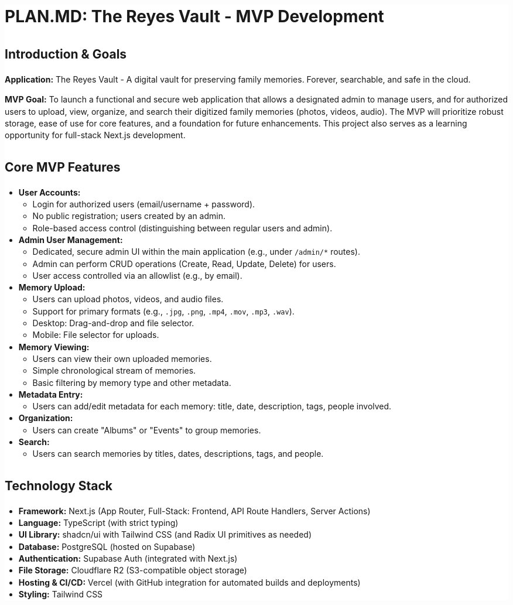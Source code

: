 # PLAN.MD: The Reyes Vault - MVP Development

## Introduction & Goals

**Application:** The Reyes Vault - A digital vault for preserving family memories. Forever, searchable, and safe in the cloud.

**MVP Goal:** To launch a functional and secure web application that allows a designated admin to manage users, and for authorized users to upload, view, organize, and search their digitized family memories (photos, videos, audio). The MVP will prioritize robust storage, ease of use for core features, and a foundation for future enhancements. This project also serves as a learning opportunity for full-stack Next.js development.

## Core MVP Features

- **User Accounts:**
  - Login for authorized users (email/username + password).
  - No public registration; users created by an admin.
  - Role-based access control (distinguishing between regular users and admin).
- **Admin User Management:**
  - Dedicated, secure admin UI within the main application (e.g., under `/admin/*` routes).
  - Admin can perform CRUD operations (Create, Read, Update, Delete) for users.
  - User access controlled via an allowlist (e.g., by email).
- **Memory Upload:**
  - Users can upload photos, videos, and audio files.
  - Support for primary formats (e.g., `.jpg`, `.png`, `.mp4`, `.mov`, `.mp3`, `.wav`).
  - Desktop: Drag-and-drop and file selector.
  - Mobile: File selector for uploads.
- **Memory Viewing:**
  - Users can view their own uploaded memories.
  - Simple chronological stream of memories.
  - Basic filtering by memory type and other metadata.
- **Metadata Entry:**
  - Users can add/edit metadata for each memory: title, date, description, tags, people involved.
- **Organization:**
  - Users can create "Albums" or "Events" to group memories.
- **Search:**
  - Users can search memories by titles, dates, descriptions, tags, and people.

## Technology Stack

- **Framework:** Next.js (App Router, Full-Stack: Frontend, API Route Handlers, Server Actions)
- **Language:** TypeScript (with strict typing)
- **UI Library:** shadcn/ui with Tailwind CSS (and Radix UI primitives as needed)
- **Database:** PostgreSQL (hosted on Supabase)
- **Authentication:** Supabase Auth (integrated with Next.js)
- **File Storage:** Cloudflare R2 (S3-compatible object storage)
- **Hosting & CI/CD:** Vercel (with GitHub integration for automated builds and deployments)
- **Styling:** Tailwind CSS

